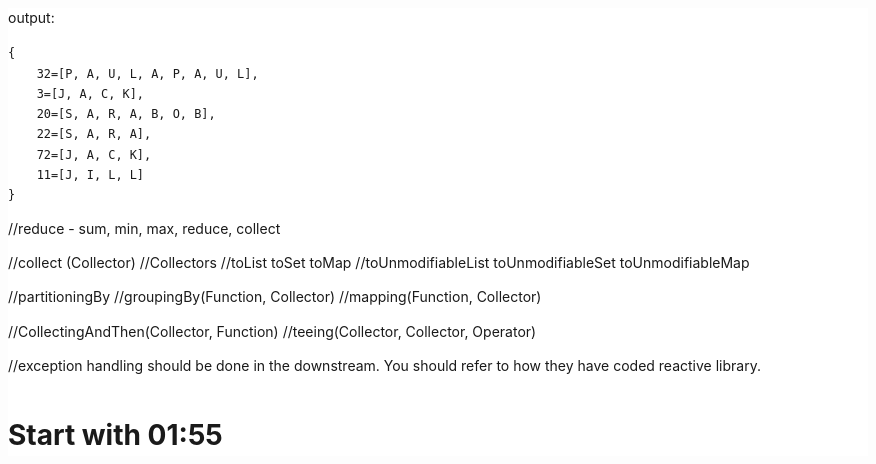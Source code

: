 output:

```
{
	32=[P, A, U, L, A, P, A, U, L], 
	3=[J, A, C, K], 
	20=[S, A, R, A, B, O, B], 
	22=[S, A, R, A], 
	72=[J, A, C, K], 
	11=[J, I, L, L]
}
```
//reduce - sum, min, max, reduce, collect

//collect (Collector)
//Collectors
//toList toSet toMap
//toUnmodifiableList toUnmodifiableSet toUnmodifiableMap

//partitioningBy
//groupingBy(Function, Collector)
//mapping(Function, Collector)

//CollectingAndThen(Collector, Function)
//teeing(Collector, Collector, Operator)

//exception handling should be done in the downstream. You should refer to how they have coded reactive library.

# Start with 01:55